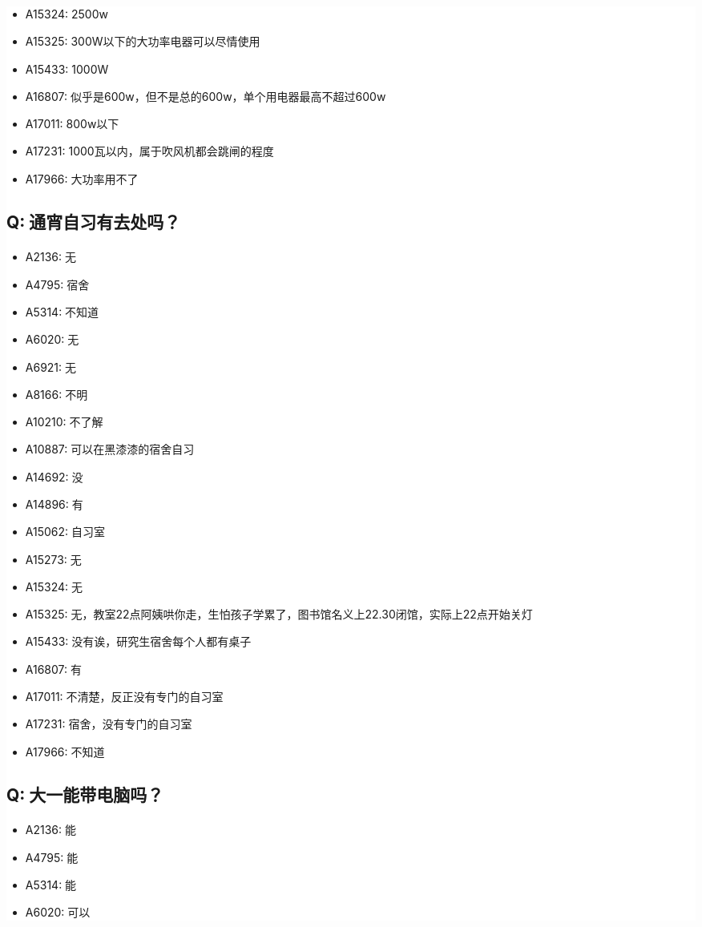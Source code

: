 - A15324: 2500w

- A15325: 300W以下的大功率电器可以尽情使用

- A15433: 1000W

- A16807: 似乎是600w，但不是总的600w，单个用电器最高不超过600w

- A17011: 800w以下

- A17231: 1000瓦以内，属于吹风机都会跳闸的程度

- A17966: 大功率用不了

## Q: 通宵自习有去处吗？

- A2136: 无

- A4795: 宿舍

- A5314: 不知道

- A6020: 无

- A6921: 无

- A8166: 不明

- A10210: 不了解

- A10887: 可以在黑漆漆的宿舍自习

- A14692: 没

- A14896: 有

- A15062: 自习室

- A15273: 无

- A15324: 无

- A15325: 无，教室22点阿姨哄你走，生怕孩子学累了，图书馆名义上22.30闭馆，实际上22点开始关灯

- A15433: 没有诶，研究生宿舍每个人都有桌子

- A16807: 有

- A17011: 不清楚，反正没有专门的自习室

- A17231: 宿舍，没有专门的自习室

- A17966: 不知道

## Q: 大一能带电脑吗？

- A2136: 能

- A4795: 能

- A5314: 能

- A6020: 可以
